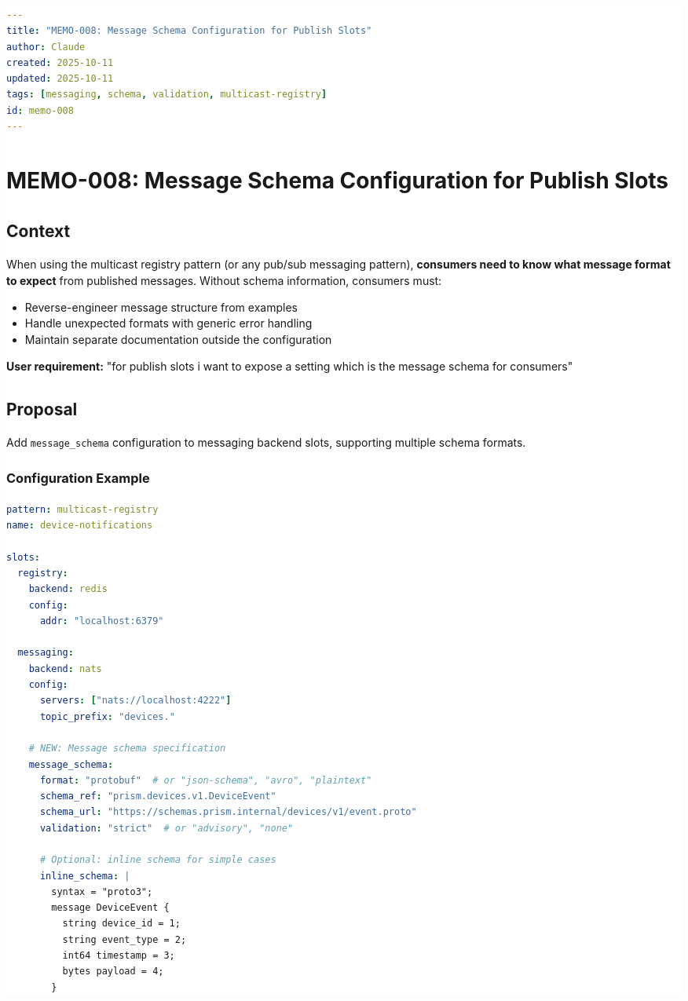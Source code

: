 ```yaml
---
title: "MEMO-008: Message Schema Configuration for Publish Slots"
author: Claude
created: 2025-10-11
updated: 2025-10-11
tags: [messaging, schema, validation, multicast-registry]
id: memo-008
---
```


# MEMO-008: Message Schema Configuration for Publish Slots

## Context

When using the multicast registry pattern (or any pub/sub messaging pattern), **consumers need to know what message format to expect** from published messages. Without schema information, consumers must:
- Reverse-engineer message structure from examples
- Handle unexpected formats with generic error handling
- Maintain separate documentation outside the configuration

**User requirement:** "for publish slots i want to expose a setting which is the message schema for consumers"

## Proposal

Add `message_schema` configuration to messaging backend slots, supporting multiple schema formats.

### Configuration Example

```yaml
pattern: multicast-registry
name: device-notifications

slots:
  registry:
    backend: redis
    config:
      addr: "localhost:6379"

  messaging:
    backend: nats
    config:
      servers: ["nats://localhost:4222"]
      topic_prefix: "devices."

    # NEW: Message schema specification
    message_schema:
      format: "protobuf"  # or "json-schema", "avro", "plaintext"
      schema_ref: "prism.devices.v1.DeviceEvent"
      schema_url: "https://schemas.prism.internal/devices/v1/event.proto"
      validation: "strict"  # or "advisory", "none"

      # Optional: inline schema for simple cases
      inline_schema: |
        syntax = "proto3";
        message DeviceEvent {
          string device_id = 1;
          string event_type = 2;
          int64 timestamp = 3;
          bytes payload = 4;
        }
```
